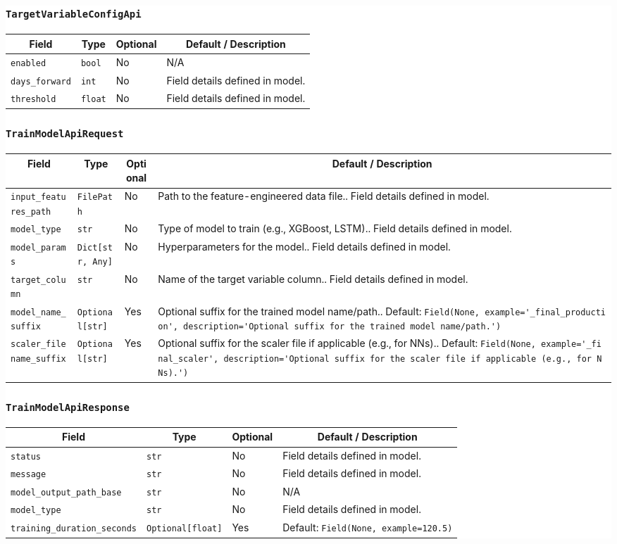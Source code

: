 ### `TargetVariableConfigApi`

| Field | Type | Optional | Default / Description |
|-------|------|----------|-----------------------|
| `enabled` | `bool` | No | N/A |
| `days_forward` | `int` | No | Field details defined in model. |
| `threshold` | `float` | No | Field details defined in model. |

### `TrainModelApiRequest`

| Field | Type | Optional | Default / Description |
|-------|------|----------|-----------------------|
| `input_features_path` | `FilePath` | No | Path to the feature-engineered data file.. Field details defined in model. |
| `model_type` | `str` | No | Type of model to train (e.g., XGBoost, LSTM).. Field details defined in model. |
| `model_params` | `Dict[str, Any]` | No | Hyperparameters for the model.. Field details defined in model. |
| `target_column` | `str` | No | Name of the target variable column.. Field details defined in model. |
| `model_name_suffix` | `Optional[str]` | Yes | Optional suffix for the trained model name/path.. Default: `Field(None, example='_final_production', description='Optional suffix for the trained model name/path.')` |
| `scaler_filename_suffix` | `Optional[str]` | Yes | Optional suffix for the scaler file if applicable (e.g., for NNs).. Default: `Field(None, example='_final_scaler', description='Optional suffix for the scaler file if applicable (e.g., for NNs).')` |

### `TrainModelApiResponse`

| Field | Type | Optional | Default / Description |
|-------|------|----------|-----------------------|
| `status` | `str` | No | Field details defined in model. |
| `message` | `str` | No | Field details defined in model. |
| `model_output_path_base` | `str` | No | N/A |
| `model_type` | `str` | No | Field details defined in model. |
| `training_duration_seconds` | `Optional[float]` | Yes | Default: `Field(None, example=120.5)` |
